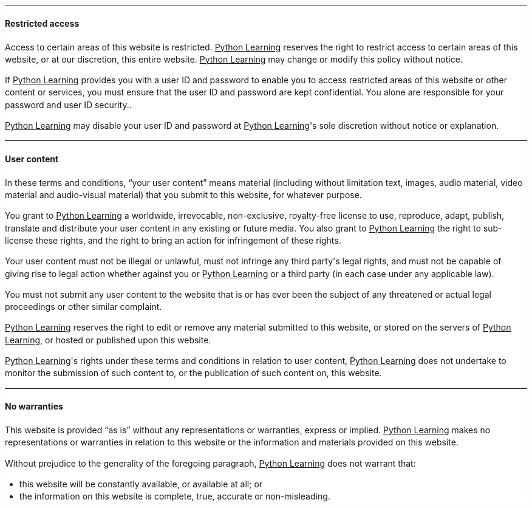 -----------------------

#### Restricted access

Access to certain areas of this website is restricted. [Python Learning](https://python.web.id) reserves the right to restrict access to certain areas of this website, or at our discretion, this entire website. [Python Learning](https://python.web.id) may change or modify this policy without notice.

If [Python Learning](https://python.web.id) provides you with a user ID and password to enable you to access restricted areas of this website or other content or services, you must ensure that the user ID and password are kept confidential. You alone are responsible for your password and user ID security..

[Python Learning](https://python.web.id) may disable your user ID and password at [Python Learning](https://python.web.id)'s sole discretion without notice or explanation.

-----------------------

#### User content

In these terms and conditions, “your user content” means material (including without limitation text, images, audio material, video material and audio-visual material) that you submit to this website, for whatever purpose.

You grant to [Python Learning](https://python.web.id) a worldwide, irrevocable, non-exclusive, royalty-free license to use, reproduce, adapt, publish, translate and distribute your user content in any existing or future media. You also grant to [Python Learning](https://python.web.id) the right to sub-license these rights, and the right to bring an action for infringement of these rights.

Your user content must not be illegal or unlawful, must not infringe any third party's legal rights, and must not be capable of giving rise to legal action whether against you or [Python Learning](https://python.web.id) or a third party (in each case under any applicable law).

You must not submit any user content to the website that is or has ever been the subject of any threatened or actual legal proceedings or other similar complaint.

[Python Learning](https://python.web.id) reserves the right to edit or remove any material submitted to this website, or stored on the servers of [Python Learning](https://python.web.id), or hosted or published upon this website.

[Python Learning](https://python.web.id)'s rights under these terms and conditions in relation to user content, [Python Learning](https://python.web.id) does not undertake to monitor the submission of such content to, or the publication of such content on, this website.

-----------------------

#### No warranties

This website is provided “as is” without any representations or warranties, express or implied. [Python Learning](https://python.web.id) makes no representations or warranties in relation to this website or the information and materials provided on this website.

Without prejudice to the generality of the foregoing paragraph, [Python Learning](https://python.web.id) does not warrant that:

- this website will be constantly available, or available at all; or
- the information on this website is complete, true, accurate or non-misleading.
